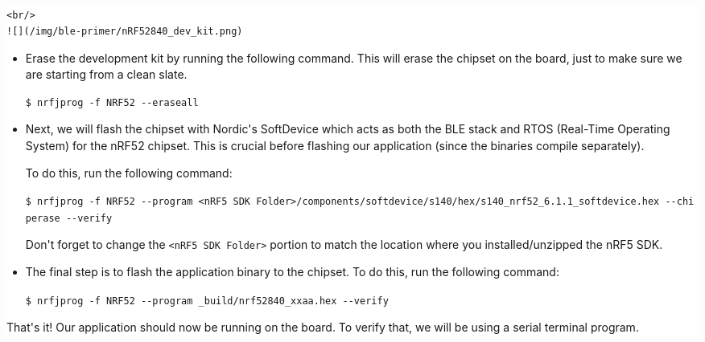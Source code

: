 	<br/>
	![](/img/ble-primer/nRF52840_dev_kit.png)
	
- Erase the development kit by running the following command. This will erase the chipset on the board, just to make sure we are starting from a clean slate.

	```terminal
	$ nrfjprog -f NRF52 --eraseall
	```

- Next, we will flash the chipset with Nordic's SoftDevice which acts as both the BLE stack and RTOS (Real-Time Operating System) for the nRF52 chipset. This is crucial before flashing our application (since the binaries compile separately).

	To do this, run the following command:

	```terminal
	$ nrfjprog -f NRF52 --program <nRF5 SDK Folder>/components/softdevice/s140/hex/s140_nrf52_6.1.1_softdevice.hex --chiperase --verify
	```
	
	Don't forget to change the `<nRF5 SDK Folder>` portion to match the location where you installed/unzipped the nRF5 SDK.
	
- The final step is to flash the application binary to the chipset. To do this, run the following command:

	```terminal
	$ nrfjprog -f NRF52 --program _build/nrf52840_xxaa.hex --verify
	```
	
That's it! Our application should now be running on the board. To verify that, we will be using a serial terminal program.

